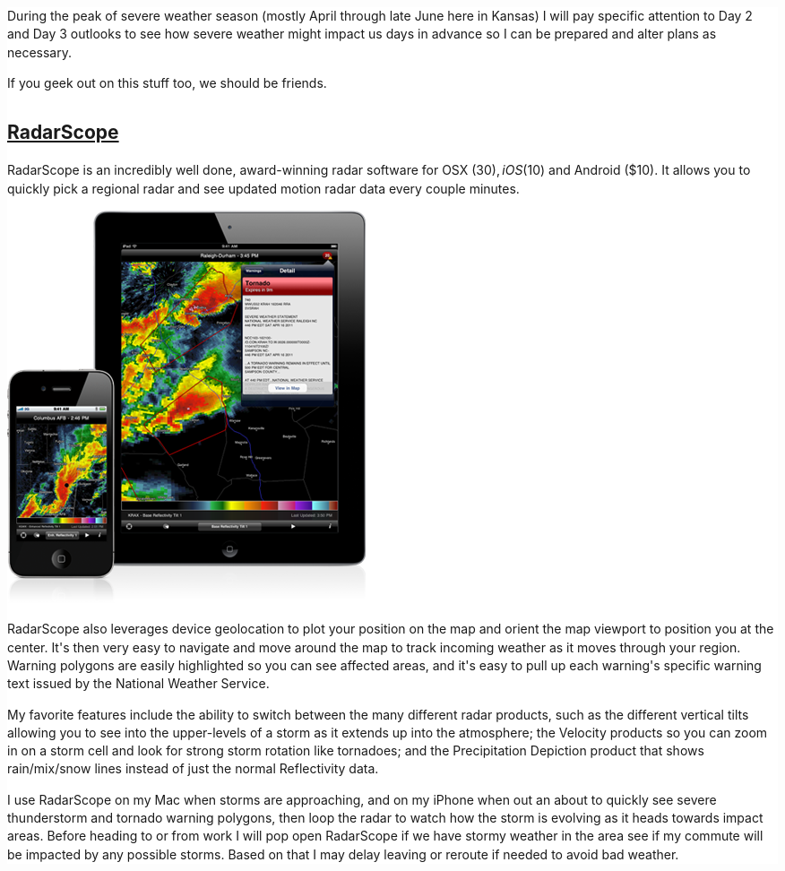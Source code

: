 During the peak of severe weather season (mostly April through late June here in Kansas) I will pay specific attention to Day 2 and Day 3 outlooks to see how severe weather might impact us days in advance so I can be prepared and alter plans as necessary.

If you geek out on this stuff too, we should be friends.


## [RadarScope](http://radarscope.tv/products/)

RadarScope is an incredibly well done, award-winning radar software for OSX ($30), iOS ($10) and Android ($10). It allows you to quickly pick a regional radar and see updated motion radar data every couple minutes.

<div class="image">
    <img src="/images/posts/radarscope-ios.png" title="RadarScope for iOS" style="border:0">
</div>

RadarScope also leverages device geolocation to plot your position on the map and orient the map viewport to position you at the center. It's then very easy to navigate and move around the map to track incoming weather as it moves through your region. Warning polygons are easily highlighted so you can see affected areas, and it's easy to pull up each warning's specific warning text issued by the National Weather Service.

My favorite features include the ability to switch between the many different radar products, such as the different vertical tilts allowing you to see into the upper-levels of a storm as it extends up into the atmosphere; the Velocity products so you can zoom in on a storm cell and look for strong storm rotation like tornadoes; and the Precipitation Depiction product that shows rain/mix/snow lines instead of just the normal Reflectivity data.

I use RadarScope on my Mac when storms are approaching, and on my iPhone when out an about to quickly see severe thunderstorm and tornado warning polygons, then loop the radar to watch how the storm is evolving as it heads towards impact areas. Before heading to or from work I will pop open RadarScope if we have stormy weather in the area see if my commute will be impacted by any possible storms. Based on that I may delay leaving or reroute if needed to avoid bad weather.
